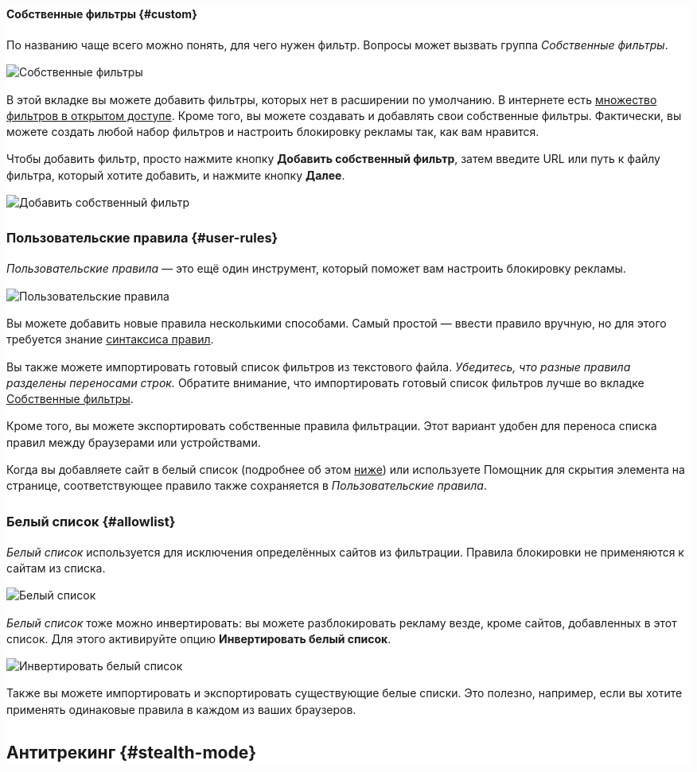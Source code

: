 #### Собственные фильтры {#custom}

По названию чаще всего можно понять, для чего нужен фильтр. Вопросы может вызвать группа *Собственные фильтры*.

![Собственные фильтры](https://cdn.adguard.com/content/Kb/ad_blocker/browser_extension/ad_blocker_browser_extension_custom_filters.png)

В этой вкладке вы можете добавить фильтры, которых нет в расширении по умолчанию. В интернете есть [множество фильтров в открытом доступе](https://filterlists.com). Кроме того, вы можете создавать и добавлять свои собственные фильтры. Фактически, вы можете создать любой набор фильтров и настроить блокировку рекламы так, как вам нравится.

Чтобы добавить фильтр, просто нажмите кнопку **Добавить собственный фильтр**, затем введите URL или путь к файлу фильтра, который хотите добавить, и нажмите кнопку **Далее**.

![Добавить собственный фильтр](https://cdn.adguard.com/content/Kb/ad_blocker/browser_extension/ad_blocker_browser_extension_custom_filters1.png)

### Пользовательские правила {#user-rules}

*Пользовательские правила* — это ещё один инструмент, который поможет вам настроить блокировку рекламы.

![Пользовательские правила](https://cdn.adguard.com/content/Kb/ad_blocker/browser_extension/ad_blocker_browser_extension_user_rules.png)

Вы можете добавить новые правила несколькими способами. Самый простой — ввести правило вручную, но для этого требуется знание [синтаксиса правил](/general/ad-filtering/create-own-filters.md).

Вы также можете импортировать готовый список фильтров из текстового файла. *Убедитесь, что разные правила разделены переносами строк.* Обратите внимание, что импортировать готовый список фильтров лучше во вкладке [Собственные фильтры](#custom).

Кроме того, вы можете экспортировать собственные правила фильтрации. Этот вариант удобен для переноса списка правил между браузерами или устройствами.

Когда вы добавляете сайт в белый список (подробнее об этом [ниже](#allowlist)) или используете Помощник для скрытия элемента на странице, соответствующее правило также сохраняется в *Пользовательские правила*.

### Белый список {#allowlist}

*Белый список* используется для исключения определённых сайтов из фильтрации. Правила блокировки не применяются к сайтам из списка.

![Белый список](https://cdn.adguard.com/content/Kb/ad_blocker/browser_extension/ad_blocker_browser_extension_allowlist.png)

*Белый список* тоже можно инвертировать: вы можете разблокировать рекламу везде, кроме сайтов, добавленных в этот список. Для этого активируйте опцию **Инвертировать белый список**.

![Инвертировать белый список](https://cdn.adguard.com/content/Kb/ad_blocker/browser_extension/ad_blocker_browser_extension_allowlist1.png)

Также вы можете импортировать и экспортировать существующие белые списки. Это полезно, например, если вы хотите применять одинаковые правила в каждом из ваших браузеров.

## Антитрекинг {#stealth-mode}
